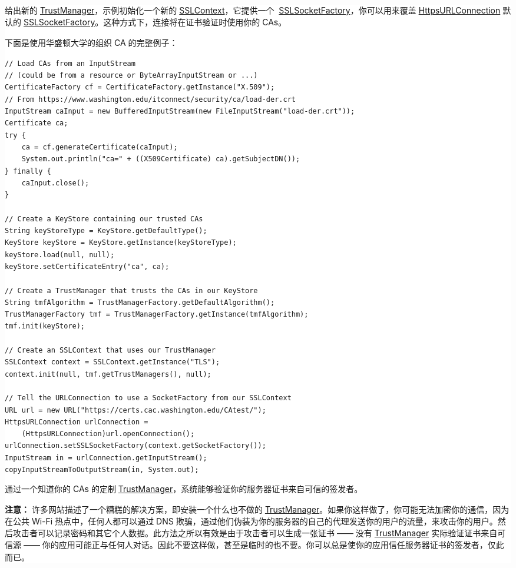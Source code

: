给出新的 [TrustManager](https://developer.android.com/reference/javax/net/ssl/TrustManager.html)，示例初始化一个新的 [SSLContext](https://developer.android.com/reference/javax/net/ssl/SSLContext.html)，它提供一个  [SSLSocketFactory](https://developer.android.com/reference/javax/net/ssl/SSLSocketFactory.html)，你可以用来覆盖 [HttpsURLConnection](https://developer.android.com/reference/javax/net/ssl/HttpsURLConnection.html) 默认的 [SSLSocketFactory](https://developer.android.com/reference/javax/net/ssl/SSLSocketFactory.html)。这种方式下，连接将在证书验证时使用你的 CAs。

下面是使用华盛顿大学的组织 CA 的完整例子：

```
// Load CAs from an InputStream
// (could be from a resource or ByteArrayInputStream or ...)
CertificateFactory cf = CertificateFactory.getInstance("X.509");
// From https://www.washington.edu/itconnect/security/ca/load-der.crt
InputStream caInput = new BufferedInputStream(new FileInputStream("load-der.crt"));
Certificate ca;
try {
    ca = cf.generateCertificate(caInput);
    System.out.println("ca=" + ((X509Certificate) ca).getSubjectDN());
} finally {
    caInput.close();
}

// Create a KeyStore containing our trusted CAs
String keyStoreType = KeyStore.getDefaultType();
KeyStore keyStore = KeyStore.getInstance(keyStoreType);
keyStore.load(null, null);
keyStore.setCertificateEntry("ca", ca);

// Create a TrustManager that trusts the CAs in our KeyStore
String tmfAlgorithm = TrustManagerFactory.getDefaultAlgorithm();
TrustManagerFactory tmf = TrustManagerFactory.getInstance(tmfAlgorithm);
tmf.init(keyStore);

// Create an SSLContext that uses our TrustManager
SSLContext context = SSLContext.getInstance("TLS");
context.init(null, tmf.getTrustManagers(), null);

// Tell the URLConnection to use a SocketFactory from our SSLContext
URL url = new URL("https://certs.cac.washington.edu/CAtest/");
HttpsURLConnection urlConnection =
    (HttpsURLConnection)url.openConnection();
urlConnection.setSSLSocketFactory(context.getSocketFactory());
InputStream in = urlConnection.getInputStream();
copyInputStreamToOutputStream(in, System.out);
```

通过一个知道你的 CAs 的定制 [TrustManager](https://developer.android.com/reference/javax/net/ssl/TrustManager.html)，系统能够验证你的服务器证书来自可信的签发者。

**注意：** 许多网站描述了一个糟糕的解决方案，即安装一个什么也不做的 [TrustManager](https://developer.android.com/reference/javax/net/ssl/TrustManager.html)。如果你这样做了，你可能无法加密你的通信，因为在公共 Wi-Fi 热点中，任何人都可以通过 DNS 欺骗，通过他们伪装为你的服务器的自己的代理发送你的用户的流量，来攻击你的用户。然后攻击者可以记录密码和其它个人数据。此方法之所以有效是由于攻击者可以生成一张证书 —— 没有 [TrustManager](https://developer.android.com/reference/javax/net/ssl/TrustManager.html) 实际验证证书来自可信源 —— 你的应用可能正与任何人对话。因此不要这样做，甚至是临时的也不要。你可以总是使你的应用信任服务器证书的签发者，仅此而已。
